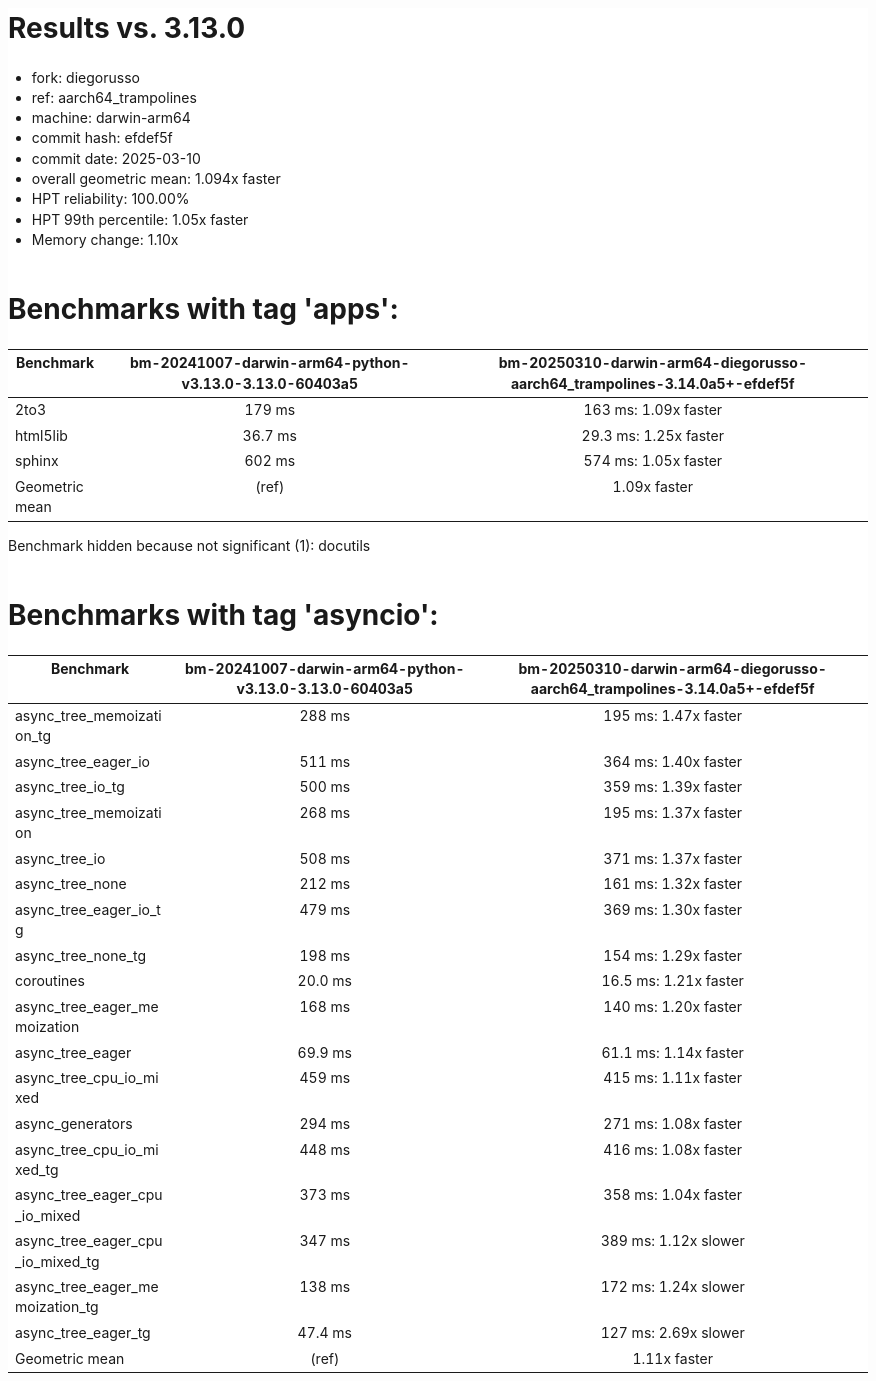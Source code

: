 # Results vs. 3.13.0

- fork: diegorusso
- ref: aarch64_trampolines
- machine: darwin-arm64
- commit hash: efdef5f
- commit date: 2025-03-10
- overall geometric mean: 1.094x faster
- HPT reliability: 100.00%
- HPT 99th percentile: 1.05x faster
- Memory change: 1.10x

Benchmarks with tag 'apps':
===========================

| Benchmark      | bm-20241007-darwin-arm64-python-v3.13.0-3.13.0-60403a5 | bm-20250310-darwin-arm64-diegorusso-aarch64_trampolines-3.14.0a5+-efdef5f |
|----------------|:------------------------------------------------------:|:-------------------------------------------------------------------------:|
| 2to3           | 179 ms                                                 | 163 ms: 1.09x faster                                                      |
| html5lib       | 36.7 ms                                                | 29.3 ms: 1.25x faster                                                     |
| sphinx         | 602 ms                                                 | 574 ms: 1.05x faster                                                      |
| Geometric mean | (ref)                                                  | 1.09x faster                                                              |

Benchmark hidden because not significant (1): docutils

Benchmarks with tag 'asyncio':
==============================

| Benchmark                        | bm-20241007-darwin-arm64-python-v3.13.0-3.13.0-60403a5 | bm-20250310-darwin-arm64-diegorusso-aarch64_trampolines-3.14.0a5+-efdef5f |
|----------------------------------|:------------------------------------------------------:|:-------------------------------------------------------------------------:|
| async_tree_memoization_tg        | 288 ms                                                 | 195 ms: 1.47x faster                                                      |
| async_tree_eager_io              | 511 ms                                                 | 364 ms: 1.40x faster                                                      |
| async_tree_io_tg                 | 500 ms                                                 | 359 ms: 1.39x faster                                                      |
| async_tree_memoization           | 268 ms                                                 | 195 ms: 1.37x faster                                                      |
| async_tree_io                    | 508 ms                                                 | 371 ms: 1.37x faster                                                      |
| async_tree_none                  | 212 ms                                                 | 161 ms: 1.32x faster                                                      |
| async_tree_eager_io_tg           | 479 ms                                                 | 369 ms: 1.30x faster                                                      |
| async_tree_none_tg               | 198 ms                                                 | 154 ms: 1.29x faster                                                      |
| coroutines                       | 20.0 ms                                                | 16.5 ms: 1.21x faster                                                     |
| async_tree_eager_memoization     | 168 ms                                                 | 140 ms: 1.20x faster                                                      |
| async_tree_eager                 | 69.9 ms                                                | 61.1 ms: 1.14x faster                                                     |
| async_tree_cpu_io_mixed          | 459 ms                                                 | 415 ms: 1.11x faster                                                      |
| async_generators                 | 294 ms                                                 | 271 ms: 1.08x faster                                                      |
| async_tree_cpu_io_mixed_tg       | 448 ms                                                 | 416 ms: 1.08x faster                                                      |
| async_tree_eager_cpu_io_mixed    | 373 ms                                                 | 358 ms: 1.04x faster                                                      |
| async_tree_eager_cpu_io_mixed_tg | 347 ms                                                 | 389 ms: 1.12x slower                                                      |
| async_tree_eager_memoization_tg  | 138 ms                                                 | 172 ms: 1.24x slower                                                      |
| async_tree_eager_tg              | 47.4 ms                                                | 127 ms: 2.69x slower                                                      |
| Geometric mean                   | (ref)                                                  | 1.11x faster                                                              |
